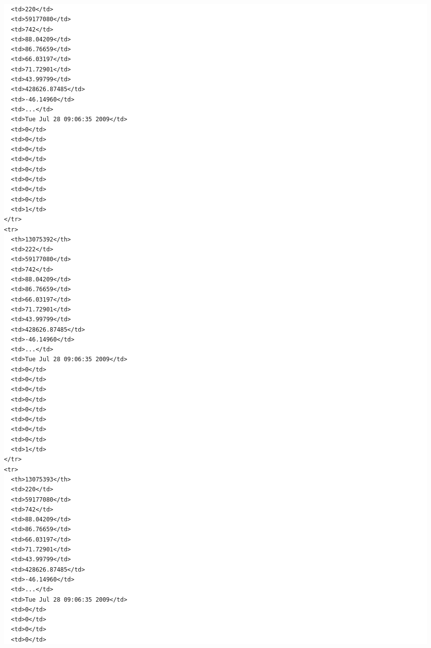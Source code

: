       <td>220</td>
      <td>59177080</td>
      <td>742</td>
      <td>88.04209</td>
      <td>86.76659</td>
      <td>66.03197</td>
      <td>71.72901</td>
      <td>43.99799</td>
      <td>428626.87485</td>
      <td>-46.14960</td>
      <td>...</td>
      <td>Tue Jul 28 09:06:35 2009</td>
      <td>0</td>
      <td>0</td>
      <td>0</td>
      <td>0</td>
      <td>0</td>
      <td>0</td>
      <td>0</td>
      <td>0</td>
      <td>1</td>
    </tr>
    <tr>
      <th>13075392</th>
      <td>222</td>
      <td>59177080</td>
      <td>742</td>
      <td>88.04209</td>
      <td>86.76659</td>
      <td>66.03197</td>
      <td>71.72901</td>
      <td>43.99799</td>
      <td>428626.87485</td>
      <td>-46.14960</td>
      <td>...</td>
      <td>Tue Jul 28 09:06:35 2009</td>
      <td>0</td>
      <td>0</td>
      <td>0</td>
      <td>0</td>
      <td>0</td>
      <td>0</td>
      <td>0</td>
      <td>0</td>
      <td>1</td>
    </tr>
    <tr>
      <th>13075393</th>
      <td>220</td>
      <td>59177080</td>
      <td>742</td>
      <td>88.04209</td>
      <td>86.76659</td>
      <td>66.03197</td>
      <td>71.72901</td>
      <td>43.99799</td>
      <td>428626.87485</td>
      <td>-46.14960</td>
      <td>...</td>
      <td>Tue Jul 28 09:06:35 2009</td>
      <td>0</td>
      <td>0</td>
      <td>0</td>
      <td>0</td>